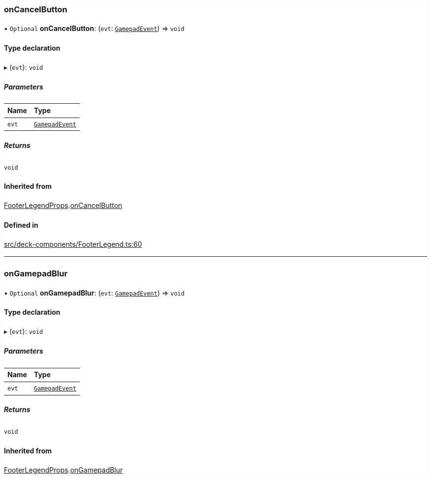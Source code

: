 ### onCancelButton

• `Optional` **onCancelButton**: (`evt`: [`GamepadEvent`](../modules/deck_components_FooterLegend.md#gamepadevent)) => `void`

#### Type declaration

▸ (`evt`): `void`

##### Parameters

| Name | Type |
| :------ | :------ |
| `evt` | [`GamepadEvent`](../modules/deck_components_FooterLegend.md#gamepadevent) |

##### Returns

`void`

#### Inherited from

[FooterLegendProps](deck_components_FooterLegend.FooterLegendProps.md).[onCancelButton](deck_components_FooterLegend.FooterLegendProps.md#oncancelbutton)

#### Defined in

[src/deck-components/FooterLegend.ts:60](https://github.com/SteamDeckHomebrew/decky-frontend-lib/blob/9723854/src/deck-components/FooterLegend.ts#L60)

___

### onGamepadBlur

• `Optional` **onGamepadBlur**: (`evt`: [`GamepadEvent`](../modules/deck_components_FooterLegend.md#gamepadevent)) => `void`

#### Type declaration

▸ (`evt`): `void`

##### Parameters

| Name | Type |
| :------ | :------ |
| `evt` | [`GamepadEvent`](../modules/deck_components_FooterLegend.md#gamepadevent) |

##### Returns

`void`

#### Inherited from

[FooterLegendProps](deck_components_FooterLegend.FooterLegendProps.md).[onGamepadBlur](deck_components_FooterLegend.FooterLegendProps.md#ongamepadblur)
